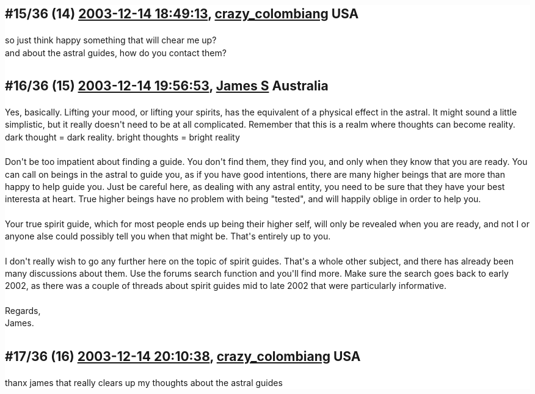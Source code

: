 ## \#15/36 (14) [2003-12-14 18:49:13](https://www.astralpulse.com/forums/index.php?msg=71568), [crazy_colombiang](https://www.astralpulse.com/forums/profile/?u=4284) USA ##
<section>
so just think happy something that will chear me up?
<br>
and about the astral guides, how do you contact them?
</section>

## \#16/36 (15) [2003-12-14 19:56:53](https://www.astralpulse.com/forums/index.php?msg=71581), [James S](https://www.astralpulse.com/forums/profile/?u=759) Australia ##
<section>
Yes, basically. Lifting your mood, or lifting your spirits, has the equivalent of a physical effect in the astral. It might sound a little simplistic, but it really doesn't need to be at all complicated. Remember that this is a realm where thoughts can become reality. dark thought = dark reality. bright thoughts = bright reality
<br>
<br>
Don't be too impatient about finding a guide. You don't find them, they find you, and only when they know that you are ready. You can call on beings in the astral to guide you, as if you have good intentions, there are many higher beings that are more than happy to help guide you. Just be careful here, as dealing with any astral entity, you need to be sure that they have your best interesta at heart. True higher beings have no problem with being "tested", and will happily oblige in order to help you.
<br>
<br>
Your true spirit guide, which for most people ends up being their higher self, will only be revealed when you are ready, and not I or anyone alse could possibly tell you when that might be. That's entirely up to you.
<br>
<br>
I don't really wish to go any further here on the topic of spirit guides. That's a whole other subject, and there has already been many discussions about them. Use the forums search function and you'll find more. Make sure the search goes back to early 2002, as there was a couple of threads about spirit guides mid to late 2002 that were particularly informative.
<br>
<br>
Regards,
<br>
James.
</section>

## \#17/36 (16) [2003-12-14 20:10:38](https://www.astralpulse.com/forums/index.php?msg=71583), [crazy_colombiang](https://www.astralpulse.com/forums/profile/?u=4284) USA ##
<section>
thanx james that really clears up my thoughts about the astral guides
<br>
</section>
